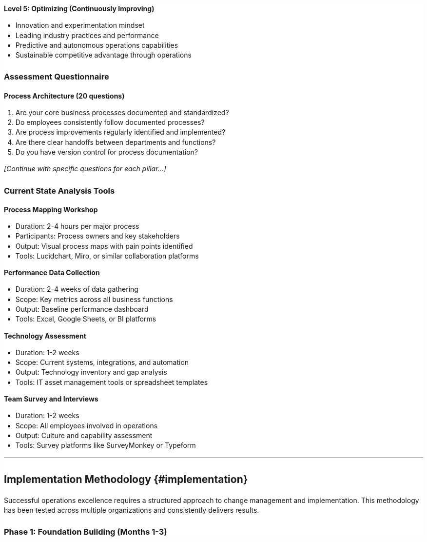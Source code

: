 **Level 5: Optimizing (Continuously Improving)**
- Innovation and experimentation mindset
- Leading industry practices and performance
- Predictive and autonomous operations capabilities
- Sustainable competitive advantage through operations

### Assessment Questionnaire

**Process Architecture (20 questions)**

1. Are your core business processes documented and standardized?
2. Do employees consistently follow documented processes?
3. Are process improvements regularly identified and implemented?
4. Are there clear handoffs between departments and functions?
5. Do you have version control for process documentation?

*[Continue with specific questions for each pillar...]*

### Current State Analysis Tools

**Process Mapping Workshop**
- Duration: 2-4 hours per major process
- Participants: Process owners and key stakeholders
- Output: Visual process maps with pain points identified
- Tools: Lucidchart, Miro, or similar collaboration platforms

**Performance Data Collection**
- Duration: 2-4 weeks of data gathering
- Scope: Key metrics across all business functions
- Output: Baseline performance dashboard
- Tools: Excel, Google Sheets, or BI platforms

**Technology Assessment**
- Duration: 1-2 weeks
- Scope: Current systems, integrations, and automation
- Output: Technology inventory and gap analysis
- Tools: IT asset management tools or spreadsheet templates

**Team Survey and Interviews**
- Duration: 1-2 weeks
- Scope: All employees involved in operations
- Output: Culture and capability assessment
- Tools: Survey platforms like SurveyMonkey or Typeform

---

## Implementation Methodology {#implementation}

Successful operations excellence requires a structured approach to change management and implementation. This methodology has been tested across multiple organizations and consistently delivers results.

### Phase 1: Foundation Building (Months 1-3)
